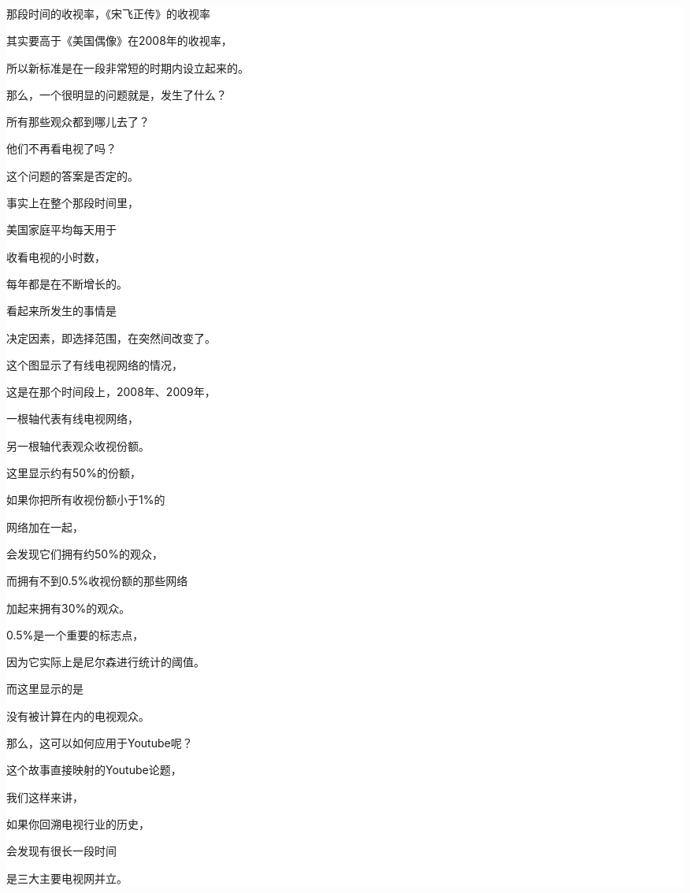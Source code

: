 那段时间的收视率，《宋飞正传》的收视率

其实要高于《美国偶像》在2008年的收视率，

所以新标准是在一段非常短的时期内设立起来的。

那么，一个很明显的问题就是，发生了什么？

所有那些观众都到哪儿去了？

他们不再看电视了吗？

这个问题的答案是否定的。

事实上在整个那段时间里，

美国家庭平均每天用于

收看电视的小时数，

每年都是在不断增长的。

看起来所发生的事情是

决定因素，即选择范围，在突然间改变了。

这个图显示了有线电视网络的情况，

这是在那个时间段上，2008年、2009年，

一根轴代表有线电视网络，

另一根轴代表观众收视份额。

这里显示约有50%的份额，

如果你把所有收视份额小于1%的

网络加在一起，

会发现它们拥有约50%的观众，

而拥有不到0.5%收视份额的那些网络

加起来拥有30%的观众。

0.5%是一个重要的标志点，

因为它实际上是尼尔森进行统计的阈值。

而这里显示的是

没有被计算在内的电视观众。

那么，这可以如何应用于Youtube呢？

这个故事直接映射的Youtube论题，

我们这样来讲，

如果你回溯电视行业的历史，

会发现有很长一段时间

是三大主要电视网并立。
